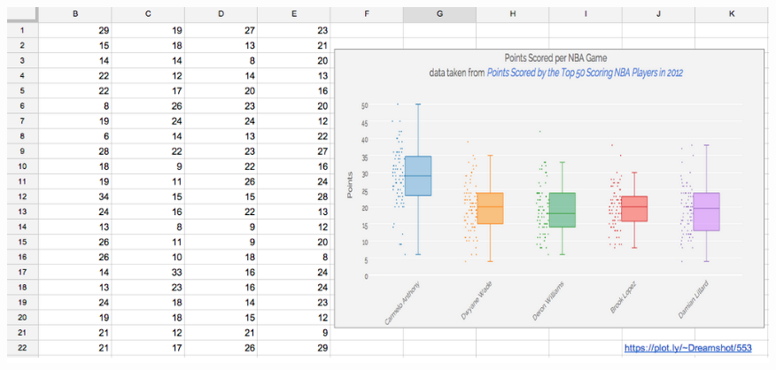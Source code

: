 <img alt="How to make a box plot with excel 24" src="/static/images/box-plot-with-excel/image24.png" title=""/>
</td>
</tr>
</tbody>
</table>
